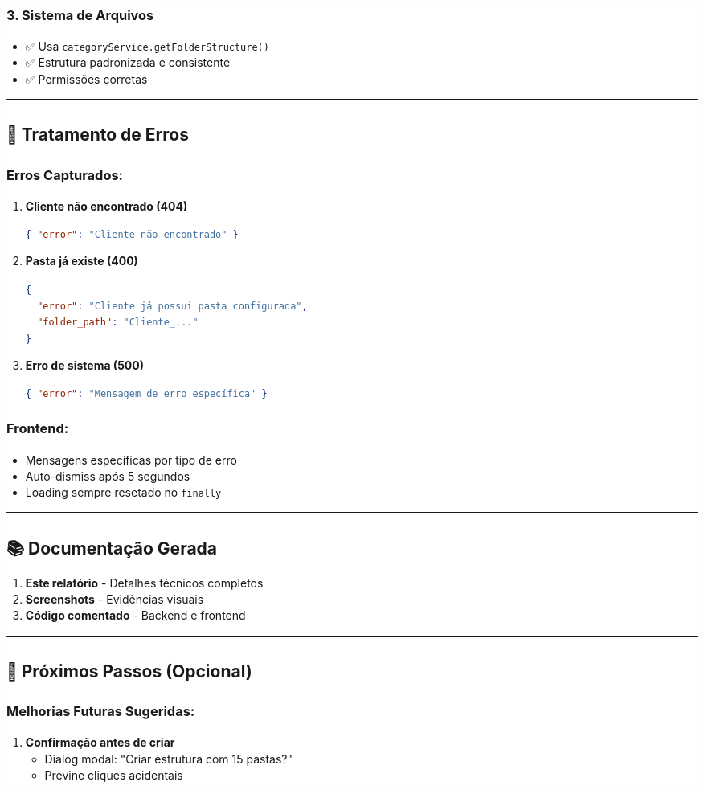 ### 3. Sistema de Arquivos
- ✅ Usa `categoryService.getFolderStructure()`
- ✅ Estrutura padronizada e consistente
- ✅ Permissões corretas

---

## 🐛 Tratamento de Erros

### Erros Capturados:

1. **Cliente não encontrado (404)**
   ```json
   { "error": "Cliente não encontrado" }
   ```

2. **Pasta já existe (400)**
   ```json
   { 
     "error": "Cliente já possui pasta configurada",
     "folder_path": "Cliente_..."
   }
   ```

3. **Erro de sistema (500)**
   ```json
   { "error": "Mensagem de erro específica" }
   ```

### Frontend:
- Mensagens específicas por tipo de erro
- Auto-dismiss após 5 segundos
- Loading sempre resetado no `finally`

---

## 📚 Documentação Gerada

1. **Este relatório** - Detalhes técnicos completos
2. **Screenshots** - Evidências visuais
3. **Código comentado** - Backend e frontend

---

## 🚀 Próximos Passos (Opcional)

### Melhorias Futuras Sugeridas:

1. **Confirmação antes de criar**
   - Dialog modal: "Criar estrutura com 15 pastas?"
   - Previne cliques acidentais
